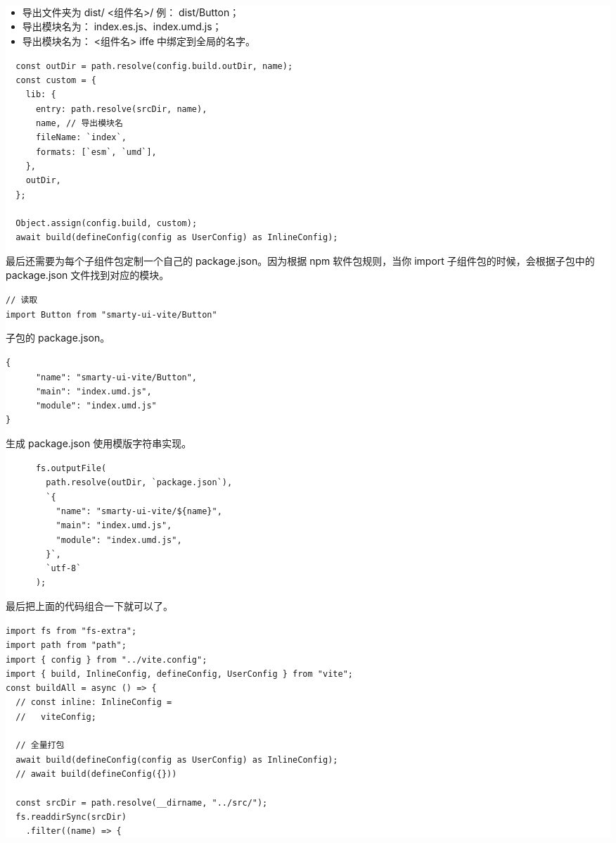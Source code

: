 -   导出文件夹为 dist/ <组件名>/ 例： dist/Button；
-   导出模块名为： index.es.js、index.umd.js；
-   导出模块名为： <组件名> iffe 中绑定到全局的名字。

```
  const outDir = path.resolve(config.build.outDir, name);
  const custom = {
    lib: {
      entry: path.resolve(srcDir, name),
      name, // 导出模块名
      fileName: `index`,
      formats: [`esm`, `umd`],
    },
    outDir,
  };

  Object.assign(config.build, custom);
  await build(defineConfig(config as UserConfig) as InlineConfig);
```

最后还需要为每个子组件包定制一个自己的 package.json。因为根据 npm 软件包规则，当你 import 子组件包的时候，会根据子包中的 package.json 文件找到对应的模块。

```
// 读取
import Button from "smarty-ui-vite/Button"
```

子包的 package.json。

```
{
      "name": "smarty-ui-vite/Button",
      "main": "index.umd.js",
      "module": "index.umd.js"
}
```

生成 package.json 使用模版字符串实现。

```
      fs.outputFile(
        path.resolve(outDir, `package.json`),
        `{
          "name": "smarty-ui-vite/${name}",
          "main": "index.umd.js",
          "module": "index.umd.js",
        }`,
        `utf-8`
      );
```

最后把上面的代码组合一下就可以了。

```
import fs from "fs-extra";
import path from "path";
import { config } from "../vite.config";
import { build, InlineConfig, defineConfig, UserConfig } from "vite";
const buildAll = async () => {
  // const inline: InlineConfig =
  //   viteConfig;

  // 全量打包
  await build(defineConfig(config as UserConfig) as InlineConfig);
  // await build(defineConfig({}))

  const srcDir = path.resolve(__dirname, "../src/");
  fs.readdirSync(srcDir)
    .filter((name) => {
```